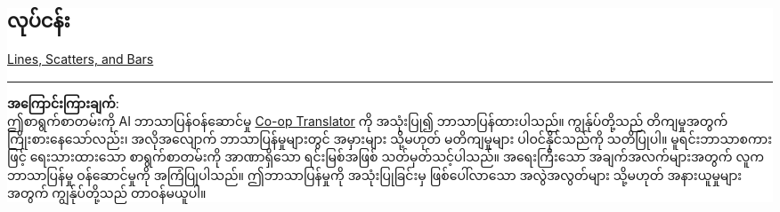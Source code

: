 ## လုပ်ငန်း

[Lines, Scatters, and Bars](assignment.md)

---

**အကြောင်းကြားချက်**:  
ဤစာရွက်စာတမ်းကို AI ဘာသာပြန်ဝန်ဆောင်မှု [Co-op Translator](https://github.com/Azure/co-op-translator) ကို အသုံးပြု၍ ဘာသာပြန်ထားပါသည်။ ကျွန်ုပ်တို့သည် တိကျမှုအတွက် ကြိုးစားနေသော်လည်း၊ အလိုအလျောက် ဘာသာပြန်မှုများတွင် အမှားများ သို့မဟုတ် မတိကျမှုများ ပါဝင်နိုင်သည်ကို သတိပြုပါ။ မူရင်းဘာသာစကားဖြင့် ရေးသားထားသော စာရွက်စာတမ်းကို အာဏာရှိသော ရင်းမြစ်အဖြစ် သတ်မှတ်သင့်ပါသည်။ အရေးကြီးသော အချက်အလက်များအတွက် လူက ဘာသာပြန်မှု ဝန်ဆောင်မှုကို အကြံပြုပါသည်။ ဤဘာသာပြန်မှုကို အသုံးပြုခြင်းမှ ဖြစ်ပေါ်လာသော အလွဲအလွတ်များ သို့မဟုတ် အနားယူမှုများအတွက် ကျွန်ုပ်တို့သည် တာဝန်မယူပါ။